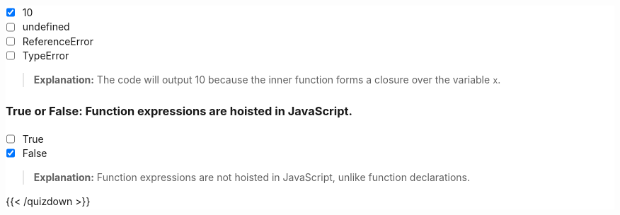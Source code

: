- [x] 10
- [ ] undefined
- [ ] ReferenceError
- [ ] TypeError

> **Explanation:** The code will output 10 because the inner function forms a closure over the variable `x`.

### True or False: Function expressions are hoisted in JavaScript.

- [ ] True
- [x] False

> **Explanation:** Function expressions are not hoisted in JavaScript, unlike function declarations.

{{< /quizdown >}}


